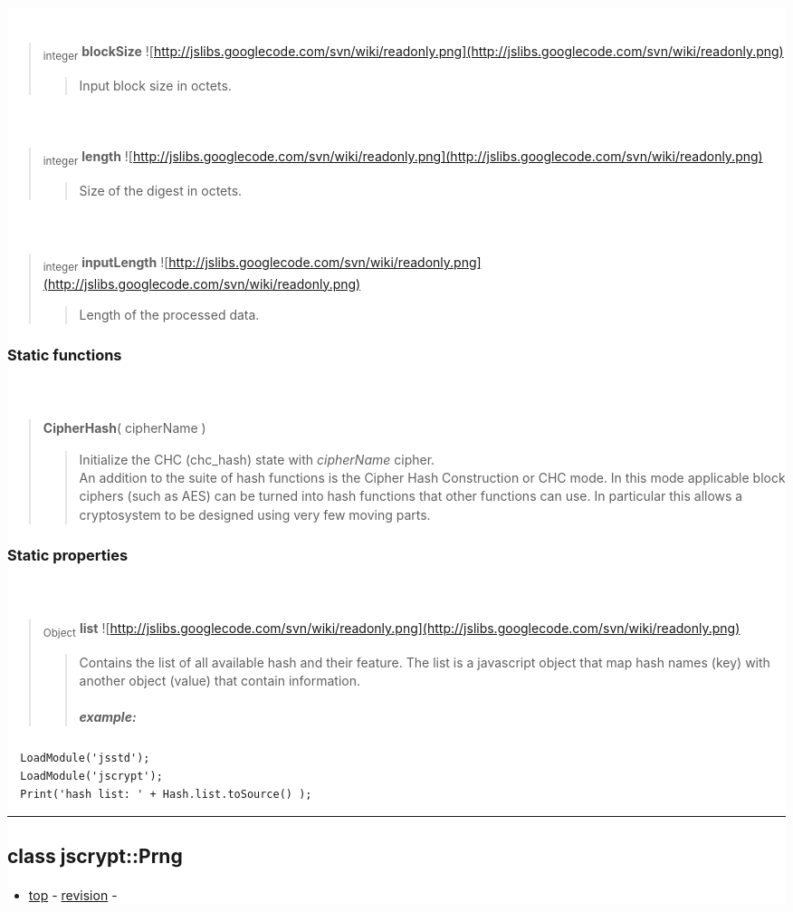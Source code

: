 #### <font color='white' size='1'><b>blockSize</b></font> ####

> <sub>integer</sub> <b>blockSize</b>  ![http://jslibs.googlecode.com/svn/wiki/readonly.png](http://jslibs.googlecode.com/svn/wiki/readonly.png)
> > Input block size in octets.

#### <font color='white' size='1'><b>length</b></font> ####

> <sub>integer</sub> <b>length</b>  ![http://jslibs.googlecode.com/svn/wiki/readonly.png](http://jslibs.googlecode.com/svn/wiki/readonly.png)
> > Size of the digest in octets.

#### <font color='white' size='1'><b>inputLength</b></font> ####

> <sub>integer</sub> <b>inputLength</b>  ![http://jslibs.googlecode.com/svn/wiki/readonly.png](http://jslibs.googlecode.com/svn/wiki/readonly.png)
> > Length of the processed data.

### Static functions ###

#### <font color='white' size='1'><b>CipherHash</b></font> ####

> <b>CipherHash</b>( cipherName )
> > Initialize the CHC (chc\_hash) state with _cipherName_ cipher.
> > <br />
> > An addition to the suite of hash functions is the Cipher Hash Construction or CHC mode.
> > In this mode applicable block ciphers (such as AES) can be turned into hash functions that other functions can use.
> > In particular this allows a cryptosystem to be designed using very few moving parts.

### Static properties ###

#### <font color='white' size='1'><b>list</b></font> ####

> <sub>Object</sub> <b>list</b>  ![http://jslibs.googlecode.com/svn/wiki/readonly.png](http://jslibs.googlecode.com/svn/wiki/readonly.png)
> > Contains the list of all available hash and their feature. The list is a javascript object that map hash names (key) with another object (value) that contain information.
> > ##### example: #####
```
  LoadModule('jsstd');
  LoadModule('jscrypt');
  Print('hash list: ' + Hash.list.toSource() );
```


---

## class jscrypt::Prng ##
- [top](#jscrypt_module.md) -
[revision](http://code.google.com/p/jslibs/source/browse/trunk/./src/jscrypt/prng.cpp?r=2557) -
